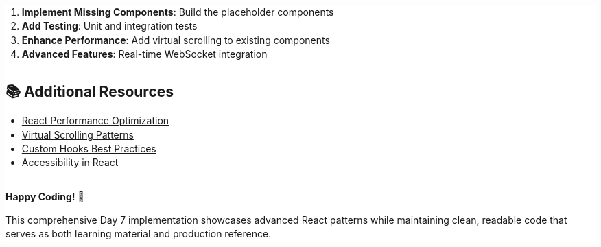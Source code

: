 1. **Implement Missing Components**: Build the placeholder components
2. **Add Testing**: Unit and integration tests
3. **Enhance Performance**: Add virtual scrolling to existing components
4. **Advanced Features**: Real-time WebSocket integration

## 📚 Additional Resources

- [React Performance Optimization](https://react.dev/learn/render-and-commit)
- [Virtual Scrolling Patterns](https://react-window.vercel.app/)
- [Custom Hooks Best Practices](https://react.dev/learn/reusing-logic-with-custom-hooks)
- [Accessibility in React](https://react.dev/learn/accessibility)

---

**Happy Coding!** 🚀

This comprehensive Day 7 implementation showcases advanced React patterns while maintaining clean, readable code that serves as both learning material and production reference.
